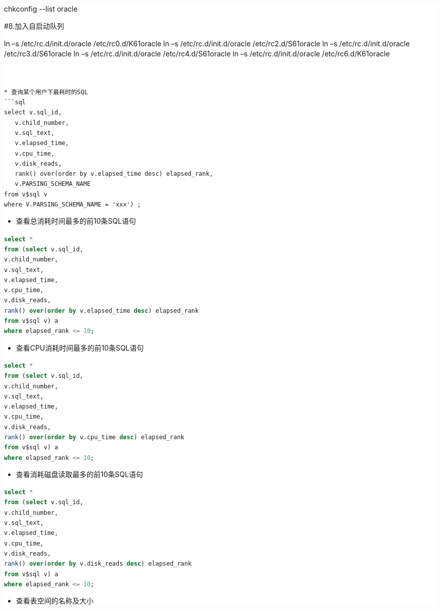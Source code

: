 chkconfig --list oracle

#8.加入自启动队列

ln –s /etc/rc.d/init.d/oracle /etc/rc0.d/K61oracle
ln –s /etc/rc.d/init.d/oracle /etc/rc2.d/S61oracle
ln –s /etc/rc.d/init.d/oracle /etc/rc3.d/S61oracle
ln –s /etc/rc.d/init.d/oracle /etc/rc4.d/S61oracle
ln –s /etc/rc.d/init.d/oracle /etc/rc6.d/K61oracle
```


* 查询某个用户下最耗时的SQL
```sql
select v.sql_id,
   v.child_number,
   v.sql_text,
   v.elapsed_time,
   v.cpu_time,
   v.disk_reads,
   rank() over(order by v.elapsed_time desc) elapsed_rank,
   v.PARSING_SCHEMA_NAME
from v$sql v
where V.PARSING_SCHEMA_NAME = 'xxx') ;
```
* 查看总消耗时间最多的前10条SQL语句
```sql
select *
from (select v.sql_id,
v.child_number,
v.sql_text,
v.elapsed_time,
v.cpu_time,
v.disk_reads,
rank() over(order by v.elapsed_time desc) elapsed_rank
from v$sql v) a
where elapsed_rank <= 10;
```

* 查看CPU消耗时间最多的前10条SQL语句
```sql
select *
from (select v.sql_id,
v.child_number,
v.sql_text,
v.elapsed_time,
v.cpu_time,
v.disk_reads,
rank() over(order by v.cpu_time desc) elapsed_rank
from v$sql v) a
where elapsed_rank <= 10;
```
* 查看消耗磁盘读取最多的前10条SQL语句
```sql
select *
from (select v.sql_id,
v.child_number,
v.sql_text,
v.elapsed_time,
v.cpu_time,
v.disk_reads,
rank() over(order by v.disk_reads desc) elapsed_rank
from v$sql v) a
where elapsed_rank <= 10;
```
* 查看表空间的名称及大小
```sql
```
